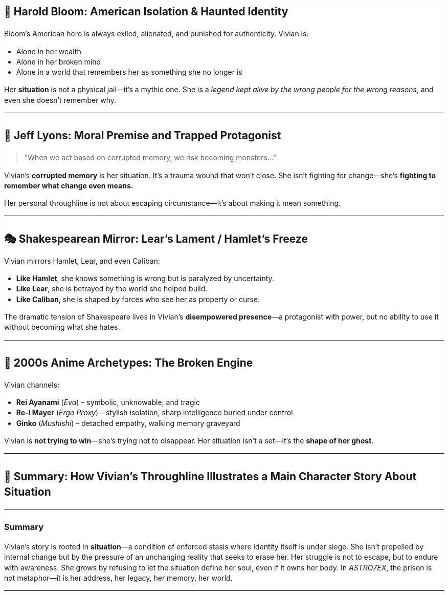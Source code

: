 
## 📖 Harold Bloom: American Isolation & Haunted Identity

Bloom’s American hero is always exiled, alienated, and punished for authenticity. Vivian is:

* Alone in her wealth
* Alone in her broken mind
* Alone in a world that remembers her as something she no longer is

Her **situation** is not a physical jail—it’s a mythic one. She is a *legend kept alive by the wrong people for the wrong reasons*, and even she doesn’t remember why.

---

## 🧬 Jeff Lyons: Moral Premise and Trapped Protagonist

> "When we act based on corrupted memory, we risk becoming monsters..."

Vivian’s **corrupted memory** is her situation. It’s a trauma wound that won’t close. She isn’t fighting for change—she’s **fighting to remember what change even means.**

Her personal throughline is not about escaping circumstance—it’s about making it mean something.

---

## 🎭 Shakespearean Mirror: Lear’s Lament / Hamlet’s Freeze

Vivian mirrors Hamlet, Lear, and even Caliban:

* **Like Hamlet**, she knows something is wrong but is paralyzed by uncertainty.
* **Like Lear**, she is betrayed by the world she helped build.
* **Like Caliban**, she is shaped by forces who see her as property or curse.

The dramatic tension of Shakespeare lives in Vivian’s **disempowered presence**—a protagonist with power, but no ability to use it without becoming what she hates.

---

## 🎌 2000s Anime Archetypes: The Broken Engine

Vivian channels:

* **Rei Ayanami** (*Eva*) – symbolic, unknowable, and tragic
* **Re-l Mayer** (*Ergo Proxy*) – stylish isolation, sharp intelligence buried under control
* **Ginko** (*Mushishi*) – detached empathy, walking memory graveyard

Vivian is **not trying to win**—she’s trying not to disappear. Her situation isn’t a set—it’s the **shape of her ghost**.

---
## 🎯 Summary: How Vivian’s Throughline Illustrates a Main Character Story About Situation

---
### **Summary**
Vivian’s story is rooted in **situation**—a condition of enforced stasis where identity itself is under siege. She isn’t propelled by internal change but by the pressure of an unchanging reality that seeks to erase her. Her struggle is not to escape, but to endure with awareness. She grows by refusing to let the situation define her soul, even if it owns her body. In *ASTRO7EX*, the prison is not metaphor—it is her address, her legacy, her memory, her world.

---